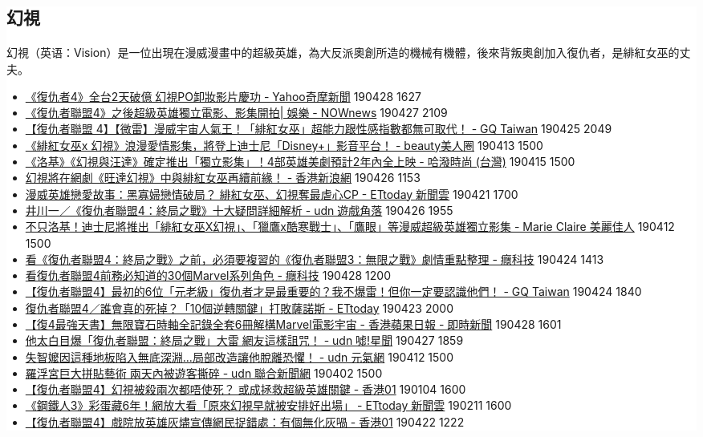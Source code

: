 ## 幻視

幻視（英语：Vision）是一位出現在漫威漫畫中的超級英雄，為大反派奧創所造的機械有機體，後來背叛奧創加入復仇者，是緋紅女巫的丈夫。
- [《復仇者4》全台2天破億 幻視PO卸妝影片慶功 - Yahoo奇摩新聞](https://tw.news.yahoo.com/%E5%BE%A9%E4%BB%87%E8%80%854-%E5%85%A8%E5%8F%B02%E5%A4%A9%E7%A0%B4%E5%84%84-%E5%B9%BB%E8%A6%96po%E5%8D%B8%E5%A6%9D%E5%BD%B1%E7%89%87%E6%85%B6%E5%8A%9F-055219315.html "《復仇者4》全台2天破億 幻視PO卸妝影片慶功 - Yahoo奇摩新聞") 190428 1627
- [《復仇者聯盟4》之後超級英雄獨立電影、影集開拍| 娛樂 - NOWnews](https://www.nownews.com/news/20190427/3349161/ "《復仇者聯盟4》之後超級英雄獨立電影、影集開拍| 娛樂 - NOWnews") 190427 2109
- [【復仇者聯盟 4】【微雷】漫威宇宙人氣王！「緋紅女巫」超能力跟性感指數都無可取代！ - GQ Taiwan](https://www.gq.com.tw/entertainment/movie/content-39386.html "【復仇者聯盟 4】【微雷】漫威宇宙人氣王！「緋紅女巫」超能力跟性感指數都無可取代！ - GQ Taiwan") 190425 2049
- [《緋紅女巫x 幻視》浪漫愛情影集，將登上迪士尼「Disney+」影音平台！ - beauty美人圈](https://www.beauty321.com/post/23946 "《緋紅女巫x 幻視》浪漫愛情影集，將登上迪士尼「Disney+」影音平台！ - beauty美人圈") 190413 1500
- [《洛基》《幻視與汪達》確定推出「獨立影集」！4部英雄美劇預計2年內全上映 - 哈潑時尚 (台灣)](https://www.harpersbazaar.com/tw/culture/filmandmusic/g27143292/list-of-marvel-cinematic-universe-television-series/ "《洛基》《幻視與汪達》確定推出「獨立影集」！4部英雄美劇預計2年內全上映 - 哈潑時尚 (台灣)") 190415 1500
- [幻視將在網劇《旺達幻視》中與緋紅女巫再續前緣！ - 香港新浪網](https://sina.com.hk/news/article/20190426/0/5/1/%E5%B9%BB%E8%A6%96%E5%B0%87%E5%9C%A8%E7%B6%B2%E5%8A%87-%E6%97%BA%E9%81%94%E5%B9%BB%E8%A6%96-%E4%B8%AD%E8%88%87%E7%B7%8B%E7%B4%85%E5%A5%B3%E5%B7%AB%E5%86%8D%E7%BA%8C%E5%89%8D%E7%B7%A3-10089684.html "幻視將在網劇《旺達幻視》中與緋紅女巫再續前緣！ - 香港新浪網") 190426 1153
- [漫威英雄戀愛故事：黑寡婦戀情破局？ 緋紅女巫、幻視奪最虐心CP - ETtoday 新聞雲](https://www.ettoday.net/dalemon/post/43019 "漫威英雄戀愛故事：黑寡婦戀情破局？ 緋紅女巫、幻視奪最虐心CP - ETtoday 新聞雲") 190421 1700
- [井川一／《復仇者聯盟4：終局之戰》十大疑問詳細解析 - udn 遊戲角落](https://game.udn.com/game/story/12982/3779280 "井川一／《復仇者聯盟4：終局之戰》十大疑問詳細解析 - udn 遊戲角落") 190426 1955
- [不只洛基！迪士尼將推出「緋紅女巫X幻視」、「獵鷹x酷寒戰士」、「鷹眼」等漫威超級英雄獨立影集 - Marie Claire 美麗佳人](https://www.marieclaire.com.tw/celebrity/tvshow/41646 "不只洛基！迪士尼將推出「緋紅女巫X幻視」、「獵鷹x酷寒戰士」、「鷹眼」等漫威超級英雄獨立影集 - Marie Claire 美麗佳人") 190412 1500
- [看《復仇者聯盟4：終局之戰》之前，必須要複習的《復仇者聯盟3：無限之戰》劇情重點整理 - 癮科技](https://www.cool3c.com/article/142762 "看《復仇者聯盟4：終局之戰》之前，必須要複習的《復仇者聯盟3：無限之戰》劇情重點整理 - 癮科技") 190424 1413
- [看復仇者聯盟4前務必知道的30個Marvel系列角色 - 癮科技](https://www.cool3c.com/article/143068 "看復仇者聯盟4前務必知道的30個Marvel系列角色 - 癮科技") 190428 1200
- [【復仇者聯盟4】最初的6位「元老級」復仇者才是最重要的？我不爆雷！但你一定要認識他們！ - GQ Taiwan](https://www.gq.com.tw/entertainment/movie/content-39367.html "【復仇者聯盟4】最初的6位「元老級」復仇者才是最重要的？我不爆雷！但你一定要認識他們！ - GQ Taiwan") 190424 1840
- [復仇者聯盟4／誰會真的死掉？「10個逆轉關鍵」打敗薩諾斯 - ETtoday](https://movies.ettoday.net/news/1429016 "復仇者聯盟4／誰會真的死掉？「10個逆轉關鍵」打敗薩諾斯 - ETtoday") 190423 2000
- [【復4最強天書】無限寶石時軸全記錄全套6冊解構Marvel電影宇宙 - 香港蘋果日報 - 即時新聞](https://hk.entertainment.appledaily.com/entertainment/realtime/article/20190428/59508143 "【復4最強天書】無限寶石時軸全記錄全套6冊解構Marvel電影宇宙 - 香港蘋果日報 - 即時新聞") 190428 1601
- [他太白目爆「復仇者聯盟：終局之戰」大雷 網友這樣詛咒！ - udn 噓!星聞](https://stars.udn.com/star/story/10090/3780816 "他太白目爆「復仇者聯盟：終局之戰」大雷 網友這樣詛咒！ - udn 噓!星聞") 190427 1859
- [失智嬤因這種地板陷入無底深淵...局部改造讓他脫離恐懼！ - udn 元氣網](https://health.udn.com/health/story/10696/3751440 "失智嬤因這種地板陷入無底深淵...局部改造讓他脫離恐懼！ - udn 元氣網") 190412 1500
- [羅浮宮巨大拼貼藝術 兩天內被遊客撕碎 - udn 聯合新聞網](https://udn.com/news/story/6810/3733101 "羅浮宮巨大拼貼藝術 兩天內被遊客撕碎 - udn 聯合新聞網") 190402 1500
- [【復仇者聯盟4】幻視被殺兩次都唔使死？ 或成拯救超級英雄關鍵 - 香港01](https://www.hk01.com/%E9%9B%BB%E5%BD%B1/278902/%E5%BE%A9%E4%BB%87%E8%80%85%E8%81%AF%E7%9B%9F4-%E5%B9%BB%E8%A6%96%E8%A2%AB%E6%AE%BA%E5%85%A9%E6%AC%A1%E9%83%BD%E5%94%94%E4%BD%BF%E6%AD%BB-%E6%88%96%E6%88%90%E6%8B%AF%E6%95%91%E8%B6%85%E7%B4%9A%E8%8B%B1%E9%9B%84%E9%97%9C%E9%8D%B5 "【復仇者聯盟4】幻視被殺兩次都唔使死？ 或成拯救超級英雄關鍵 - 香港01") 190104 1600
- [《鋼鐵人3》彩蛋藏6年！網放大看「原來幻視早就被安排好出場」 - ETtoday 新聞雲](https://star.ettoday.net/news/1375383 "《鋼鐵人3》彩蛋藏6年！網放大看「原來幻視早就被安排好出場」 - ETtoday 新聞雲") 190211 1600
- [【復仇者聯盟4】戲院放英雄灰燼宣傳網民捉錯處：有個無化灰喎 - 香港01](https://www.hk01.com/%E7%86%B1%E7%88%86%E8%A9%B1%E9%A1%8C/320459/%E5%BE%A9%E4%BB%87%E8%80%85%E8%81%AF%E7%9B%9F4-%E6%88%B2%E9%99%A2%E6%94%BE%E8%8B%B1%E9%9B%84%E7%81%B0%E7%87%BC%E5%AE%A3%E5%82%B3-%E7%B6%B2%E6%B0%91%E6%8D%89%E9%8C%AF%E8%99%95-%E6%9C%89%E5%80%8B%E7%84%A1%E5%8C%96%E7%81%B0%E5%96%8E "【復仇者聯盟4】戲院放英雄灰燼宣傳網民捉錯處：有個無化灰喎 - 香港01") 190422 1222
